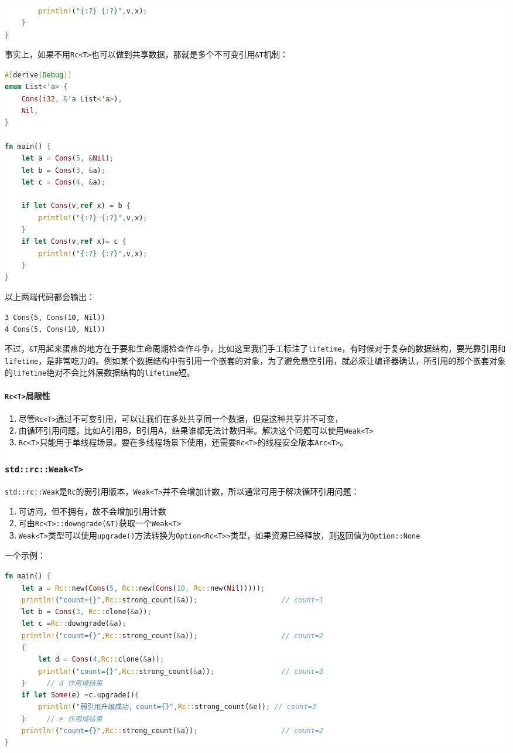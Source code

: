 ```Rust
        println!("{:?} {:?}",v,x);
    }
}
```
事实上，如果不用`Rc<T>`也可以做到共享数据，那就是多个不可变引用`&T`机制：
```Rust
#[derive(Debug)]
enum List<'a> {
    Cons(i32, &'a List<'a>),
    Nil,
}

fn main() {
    let a = Cons(5, &Nil);
    let b = Cons(3, &a);
    let c = Cons(4, &a);
    
    if let Cons(v,ref x) = b {
        println!("{:?} {:?}",v,x);
    }
    if let Cons(v,ref x)= c {
        println!("{:?} {:?}",v,x);
    }
}
```
以上两端代码都会输出：
```
3 Cons(5, Cons(10, Nil))
4 Cons(5, Cons(10, Nil))
```
不过，`&T`用起来蛋疼的地方在于要和生命周期检查作斗争，比如这里我们手工标注了`lifetime`，有时候对于复杂的数据结构，要光靠引用和`lifetime`，是非常吃力的。例如某个数据结构中有引用一个嵌套的对象，为了避免悬空引用，就必须让编译器确认，所引用的那个嵌套对象的`lifetime`绝对不会比外层数据结构的`lifetime`短。

#### `Rc<T>`局限性

1. 尽管`Rc<T>`通过不可变引用，可以让我们在多处共享同一个数据，但是这种共享并不可变，
2. 由循环引用问题，比如A引用B，B引用A，结果谁都无法计数归零。解决这个问题可以使用`Weak<T>`
3. `Rc<T>`只能用于单线程场景。要在多线程场景下使用，还需要`Rc<T>`的线程安全版本`Arc<T>`。

### `std::rc::Weak<T>`

`std::rc::Weak`是`Rc`的弱引用版本，`Weak<T>`并不会增加计数，所以通常可用于解决循环引用问题：
1. 可访问，但不拥有，故不会增加引用计数
2. 可由`Rc<T>::downgrade(&T)`获取一个`Weak<T>`
3. `Weak<T>`类型可以使用`upgrade()`方法转换为`Option<Rc<T>>`类型，如果资源已经释放，则返回值为`Option::None`

一个示例：
```Rust
fn main() {
    let a = Rc::new(Cons(5, Rc::new(Cons(10, Rc::new(Nil)))));
    println!("count={}",Rc::strong_count(&a));                    // count=1
    let b = Cons(3, Rc::clone(&a));                                  
    let c =Rc::downgrade(&a);                                        
    println!("count={}",Rc::strong_count(&a));                    // count=2
    {                                                             
        let d = Cons(4,Rc::clone(&a));                            
        println!("count={}",Rc::strong_count(&a));                // count=3
    }     // d 作用域结束
    if let Some(e) =c.upgrade(){
        println!("弱引用升级成功，count={}",Rc::strong_count(&e)); // count=3
    }     // e 作用域结束
    println!("count={}",Rc::strong_count(&a));                    // count=2
}
```

